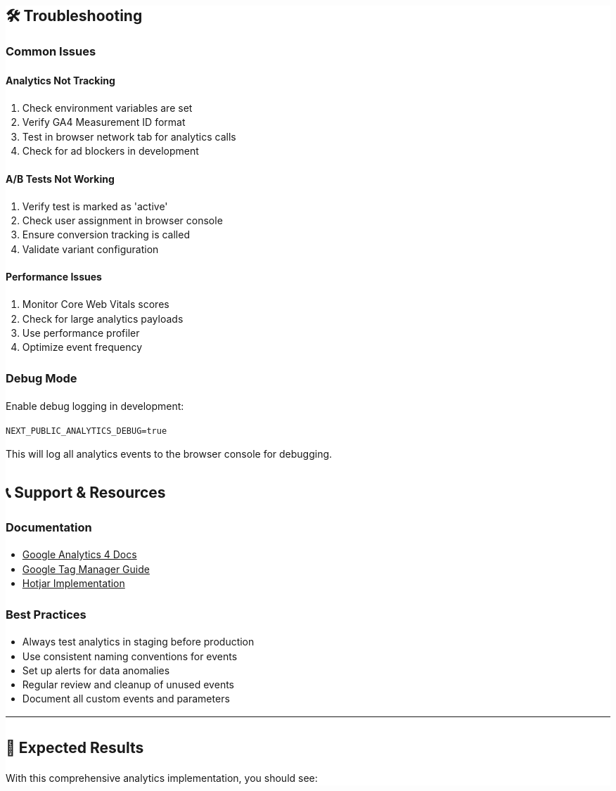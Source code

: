 ## 🛠️ Troubleshooting

### Common Issues

#### Analytics Not Tracking
1. Check environment variables are set
2. Verify GA4 Measurement ID format
3. Test in browser network tab for analytics calls
4. Check for ad blockers in development

#### A/B Tests Not Working
1. Verify test is marked as 'active'
2. Check user assignment in browser console
3. Ensure conversion tracking is called
4. Validate variant configuration

#### Performance Issues
1. Monitor Core Web Vitals scores
2. Check for large analytics payloads
3. Use performance profiler
4. Optimize event frequency

### Debug Mode

Enable debug logging in development:
```env
NEXT_PUBLIC_ANALYTICS_DEBUG=true
```

This will log all analytics events to the browser console for debugging.

## 📞 Support & Resources

### Documentation
- [Google Analytics 4 Docs](https://developers.google.com/analytics/devguides/collection/ga4)
- [Google Tag Manager Guide](https://developers.google.com/tag-manager)
- [Hotjar Implementation](https://help.hotjar.com/hc/en-us/sections/115003378527)

### Best Practices
- Always test analytics in staging before production
- Use consistent naming conventions for events
- Set up alerts for data anomalies
- Regular review and cleanup of unused events
- Document all custom events and parameters

---

## 🎉 Expected Results

With this comprehensive analytics implementation, you should see:
